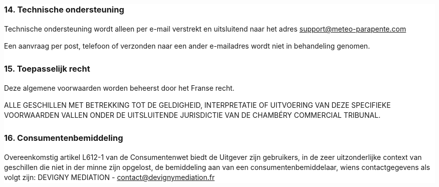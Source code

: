 ### 14. Technische ondersteuning

Technische ondersteuning wordt alleen per e-mail verstrekt en uitsluitend naar het adres support@meteo-parapente.com

Een aanvraag per post, telefoon of verzonden naar een ander e-mailadres wordt niet in behandeling genomen.

### 15. Toepasselijk recht

Deze algemene voorwaarden worden beheerst door het Franse recht.

ALLE GESCHILLEN MET BETREKKING TOT DE GELDIGHEID, INTERPRETATIE OF UITVOERING VAN DEZE SPECIFIEKE VOORWAARDEN VALLEN ONDER DE UITSLUITENDE JURISDICTIE VAN DE CHAMBÉRY COMMERCIAL TRIBUNAL.

### 16. Consumentenbemiddeling

Overeenkomstig artikel L612-1 van de Consumentenwet biedt de Uitgever zijn gebruikers, in de zeer uitzonderlijke context van geschillen die niet in der minne zijn opgelost, de bemiddeling aan van een consumentenbemiddelaar, wiens contactgegevens als volgt zijn: DEVIGNY MEDIATION - contact@devignymediation.fr